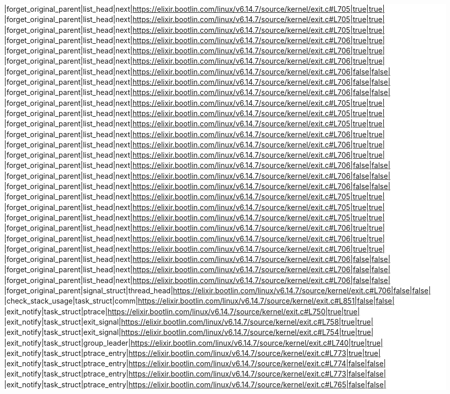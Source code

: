 |forget_original_parent|list_head|next|https://elixir.bootlin.com/linux/v6.14.7/source/kernel/exit.c#L705|true|true|
|forget_original_parent|list_head|next|https://elixir.bootlin.com/linux/v6.14.7/source/kernel/exit.c#L705|true|true|
|forget_original_parent|list_head|next|https://elixir.bootlin.com/linux/v6.14.7/source/kernel/exit.c#L705|true|true|
|forget_original_parent|list_head|next|https://elixir.bootlin.com/linux/v6.14.7/source/kernel/exit.c#L706|true|true|
|forget_original_parent|list_head|next|https://elixir.bootlin.com/linux/v6.14.7/source/kernel/exit.c#L706|true|true|
|forget_original_parent|list_head|next|https://elixir.bootlin.com/linux/v6.14.7/source/kernel/exit.c#L706|true|true|
|forget_original_parent|list_head|next|https://elixir.bootlin.com/linux/v6.14.7/source/kernel/exit.c#L706|false|false|
|forget_original_parent|list_head|next|https://elixir.bootlin.com/linux/v6.14.7/source/kernel/exit.c#L706|false|false|
|forget_original_parent|list_head|next|https://elixir.bootlin.com/linux/v6.14.7/source/kernel/exit.c#L706|false|false|
|forget_original_parent|list_head|next|https://elixir.bootlin.com/linux/v6.14.7/source/kernel/exit.c#L705|true|true|
|forget_original_parent|list_head|next|https://elixir.bootlin.com/linux/v6.14.7/source/kernel/exit.c#L705|true|true|
|forget_original_parent|list_head|next|https://elixir.bootlin.com/linux/v6.14.7/source/kernel/exit.c#L705|true|true|
|forget_original_parent|list_head|next|https://elixir.bootlin.com/linux/v6.14.7/source/kernel/exit.c#L706|true|true|
|forget_original_parent|list_head|next|https://elixir.bootlin.com/linux/v6.14.7/source/kernel/exit.c#L706|true|true|
|forget_original_parent|list_head|next|https://elixir.bootlin.com/linux/v6.14.7/source/kernel/exit.c#L706|true|true|
|forget_original_parent|list_head|next|https://elixir.bootlin.com/linux/v6.14.7/source/kernel/exit.c#L706|false|false|
|forget_original_parent|list_head|next|https://elixir.bootlin.com/linux/v6.14.7/source/kernel/exit.c#L706|false|false|
|forget_original_parent|list_head|next|https://elixir.bootlin.com/linux/v6.14.7/source/kernel/exit.c#L706|false|false|
|forget_original_parent|list_head|next|https://elixir.bootlin.com/linux/v6.14.7/source/kernel/exit.c#L705|true|true|
|forget_original_parent|list_head|next|https://elixir.bootlin.com/linux/v6.14.7/source/kernel/exit.c#L705|true|true|
|forget_original_parent|list_head|next|https://elixir.bootlin.com/linux/v6.14.7/source/kernel/exit.c#L705|true|true|
|forget_original_parent|list_head|next|https://elixir.bootlin.com/linux/v6.14.7/source/kernel/exit.c#L706|true|true|
|forget_original_parent|list_head|next|https://elixir.bootlin.com/linux/v6.14.7/source/kernel/exit.c#L706|true|true|
|forget_original_parent|list_head|next|https://elixir.bootlin.com/linux/v6.14.7/source/kernel/exit.c#L706|true|true|
|forget_original_parent|list_head|next|https://elixir.bootlin.com/linux/v6.14.7/source/kernel/exit.c#L706|false|false|
|forget_original_parent|list_head|next|https://elixir.bootlin.com/linux/v6.14.7/source/kernel/exit.c#L706|false|false|
|forget_original_parent|list_head|next|https://elixir.bootlin.com/linux/v6.14.7/source/kernel/exit.c#L706|false|false|
|forget_original_parent|signal_struct|thread_head|https://elixir.bootlin.com/linux/v6.14.7/source/kernel/exit.c#L706|false|false|
|check_stack_usage|task_struct|comm|https://elixir.bootlin.com/linux/v6.14.7/source/kernel/exit.c#L851|false|false|
|exit_notify|task_struct|ptrace|https://elixir.bootlin.com/linux/v6.14.7/source/kernel/exit.c#L750|true|true|
|exit_notify|task_struct|exit_signal|https://elixir.bootlin.com/linux/v6.14.7/source/kernel/exit.c#L758|true|true|
|exit_notify|task_struct|exit_signal|https://elixir.bootlin.com/linux/v6.14.7/source/kernel/exit.c#L754|true|true|
|exit_notify|task_struct|group_leader|https://elixir.bootlin.com/linux/v6.14.7/source/kernel/exit.c#L740|true|true|
|exit_notify|task_struct|ptrace_entry|https://elixir.bootlin.com/linux/v6.14.7/source/kernel/exit.c#L773|true|true|
|exit_notify|task_struct|ptrace_entry|https://elixir.bootlin.com/linux/v6.14.7/source/kernel/exit.c#L774|false|false|
|exit_notify|task_struct|ptrace_entry|https://elixir.bootlin.com/linux/v6.14.7/source/kernel/exit.c#L773|false|false|
|exit_notify|task_struct|ptrace_entry|https://elixir.bootlin.com/linux/v6.14.7/source/kernel/exit.c#L765|false|false|